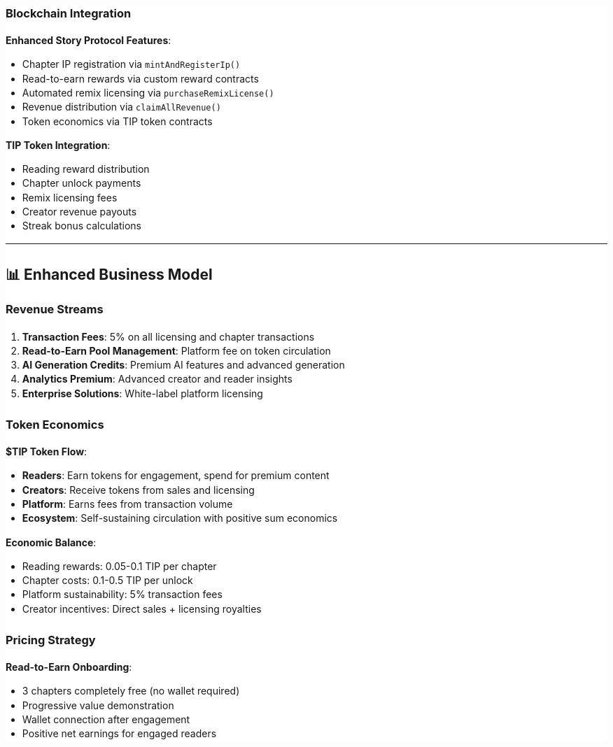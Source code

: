 ### **Blockchain Integration**

**Enhanced Story Protocol Features**:

- Chapter IP registration via `mintAndRegisterIp()`
- Read-to-earn rewards via custom reward contracts
- Automated remix licensing via `purchaseRemixLicense()`
- Revenue distribution via `claimAllRevenue()`
- Token economics via TIP token contracts

**TIP Token Integration**:

- Reading reward distribution
- Chapter unlock payments
- Remix licensing fees
- Creator revenue payouts
- Streak bonus calculations

---

## 📊 **Enhanced Business Model**

### **Revenue Streams**

1. **Transaction Fees**: 5% on all licensing and chapter transactions
2. **Read-to-Earn Pool Management**: Platform fee on token circulation
3. **AI Generation Credits**: Premium AI features and advanced generation
4. **Analytics Premium**: Advanced creator and reader insights
5. **Enterprise Solutions**: White-label platform licensing

### **Token Economics**

**$TIP Token Flow**:

- **Readers**: Earn tokens for engagement, spend for premium content
- **Creators**: Receive tokens from sales and licensing
- **Platform**: Earns fees from transaction volume
- **Ecosystem**: Self-sustaining circulation with positive sum economics

**Economic Balance**:

- Reading rewards: 0.05-0.1 TIP per chapter
- Chapter costs: 0.1-0.5 TIP per unlock
- Platform sustainability: 5% transaction fees
- Creator incentives: Direct sales + licensing royalties

### **Pricing Strategy**

**Read-to-Earn Onboarding**:

- 3 chapters completely free (no wallet required)
- Progressive value demonstration
- Wallet connection after engagement
- Positive net earnings for engaged readers
